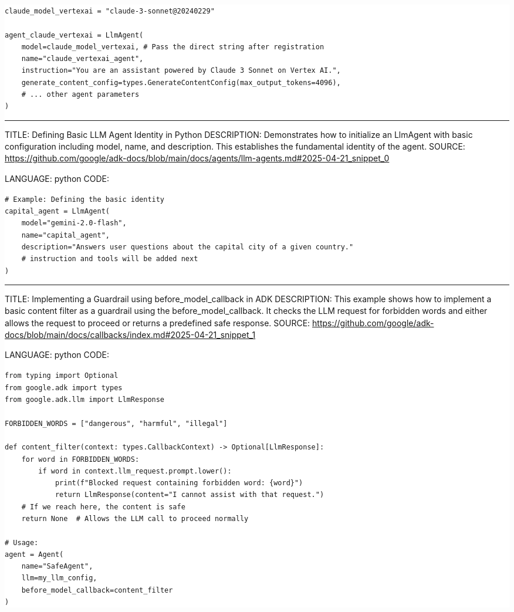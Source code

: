 ```
claude_model_vertexai = "claude-3-sonnet@20240229"

agent_claude_vertexai = LlmAgent(
    model=claude_model_vertexai, # Pass the direct string after registration
    name="claude_vertexai_agent",
    instruction="You are an assistant powered by Claude 3 Sonnet on Vertex AI.",
    generate_content_config=types.GenerateContentConfig(max_output_tokens=4096),
    # ... other agent parameters
)
```

----------------------------------------

TITLE: Defining Basic LLM Agent Identity in Python
DESCRIPTION: Demonstrates how to initialize an LlmAgent with basic configuration including model, name, and description. This establishes the fundamental identity of the agent.
SOURCE: https://github.com/google/adk-docs/blob/main/docs/agents/llm-agents.md#2025-04-21_snippet_0

LANGUAGE: python
CODE:
```
# Example: Defining the basic identity
capital_agent = LlmAgent(
    model="gemini-2.0-flash",
    name="capital_agent",
    description="Answers user questions about the capital city of a given country."
    # instruction and tools will be added next
)
```

----------------------------------------

TITLE: Implementing a Guardrail using before_model_callback in ADK
DESCRIPTION: This example shows how to implement a basic content filter as a guardrail using the before_model_callback. It checks the LLM request for forbidden words and either allows the request to proceed or returns a predefined safe response.
SOURCE: https://github.com/google/adk-docs/blob/main/docs/callbacks/index.md#2025-04-21_snippet_1

LANGUAGE: python
CODE:
```
from typing import Optional
from google.adk import types
from google.adk.llm import LlmResponse

FORBIDDEN_WORDS = ["dangerous", "harmful", "illegal"]

def content_filter(context: types.CallbackContext) -> Optional[LlmResponse]:
    for word in FORBIDDEN_WORDS:
        if word in context.llm_request.prompt.lower():
            print(f"Blocked request containing forbidden word: {word}")
            return LlmResponse(content="I cannot assist with that request.")
    # If we reach here, the content is safe
    return None  # Allows the LLM call to proceed normally

# Usage:
agent = Agent(
    name="SafeAgent",
    llm=my_llm_config,
    before_model_callback=content_filter
)
```
